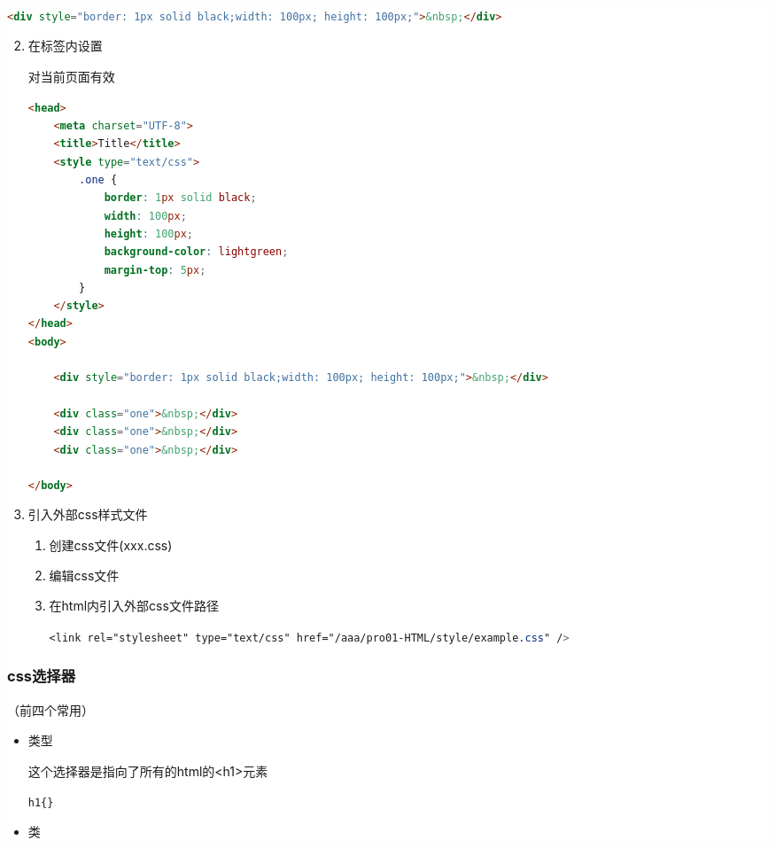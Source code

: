    ```html
   <div style="border: 1px solid black;width: 100px; height: 100px;">&nbsp;</div>
   ```

2. 在<head>标签内设置

   对当前页面有效

   ```html
   <head>
       <meta charset="UTF-8">
       <title>Title</title>
       <style type="text/css">
           .one {
               border: 1px solid black;
               width: 100px;
               height: 100px;
               background-color: lightgreen;
               margin-top: 5px;
           }
       </style>
   </head>
   <body>
   
       <div style="border: 1px solid black;width: 100px; height: 100px;">&nbsp;</div>
   
       <div class="one">&nbsp;</div>
       <div class="one">&nbsp;</div>
       <div class="one">&nbsp;</div>
   
   </body>
   ```

3. 引入外部css样式文件

   1. 创建css文件(xxx.css)

   2. 编辑css文件

   3. 在html内引入外部css文件路径

      ```css
      <link rel="stylesheet" type="text/css" href="/aaa/pro01-HTML/style/example.css" />
      ```

### css选择器

（前四个常用）

* 类型

  这个选择器是指向了所有的html的\<h1>元素

  ```css
  h1{}
  ```

* 类
